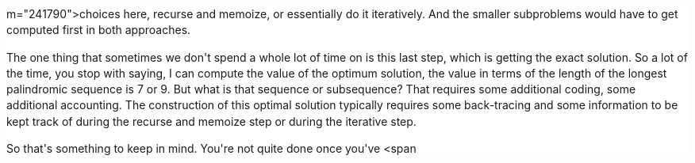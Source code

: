   m="241790">choices</span> <span m="242170">here,</span> <span
  m="243510">recurse</span> <span m="243940">and</span> <span
  m="244110">memoize,</span> <span m="244880">or</span> <span
  m="245910">essentially</span> <span m="247540">do</span> <span
  m="247700">it</span> <span m="247870">iteratively.</span> <span
  m="248730">And</span> <span m="249020">the</span> <span
  m="249100">smaller</span> <span m="249410">subproblems</span> <span
  m="249970">would</span> <span m="250100">have</span> <span
  m="250260">to</span> <span m="250340">get</span> <span
  m="250980">computed</span> <span m="252100">first</span> <span
  m="252630">in</span> <span m="253400">both</span> <span
  m="254530">approaches.</span></p><p><span m="256279">The</span> <span
  m="256420">one</span> <span m="256600">thing</span> <span
  m="256800">that</span> <span m="257410">sometimes</span> <span
  m="257790">we</span> <span m="257870">don't</span> <span
  m="258040">spend</span> <span m="258220">a</span> <span
  m="258250">whole</span> <span m="258399">lot</span> <span m="258550">of</span>
  <span m="258640">time</span> <span m="258910">on</span> <span
  m="259640">is</span> <span m="260000">this</span> <span m="260220">last</span>
  <span m="260510">step,</span> <span m="261370">which</span> <span
  m="261519">is</span> <span m="262550">getting</span> <span
  m="262900">the</span> <span m="263640">exact</span> <span
  m="264170">solution.</span> <span m="265210">So</span> <span
  m="265230">a</span> <span m="265270">lot</span> <span m="265570">of the</span>
  <span m="265640">time,</span> <span m="265920">you</span> <span
  m="266020">stop</span> <span m="266400">with</span> <span
  m="266810">saying,</span> <span m="267570">I</span> <span
  m="267740">can</span> <span m="267910">compute</span> <span
  m="268360">the</span> <span m="268780">value</span> <span m="269380">of</span>
  <span m="269500">the</span> <span m="269580">optimum</span> <span
  m="269960">solution,</span> <span m="271030">the</span> <span
  m="271710">value</span> <span m="273130">in</span> <span
  m="273280">terms</span> <span m="273530">of</span> <span m="273630">the</span>
  <span m="273720">length</span> <span m="274130">of</span> <span
  m="274240">the</span> <span m="274320">longest</span> <span
  m="274740">palindromic</span> <span m="275390">sequence</span> <span
  m="276430">is</span> <span m="276660">7</span> <span m="277460">or</span>
  <span m="277670">9.</span> <span m="278770">But</span> <span
  m="278960">what</span> <span m="279220">is</span> <span m="279400">that</span>
  <span m="280470">sequence</span> <span m="280980">or</span> <span
  m="281070">subsequence?</span> <span m="282270">That</span> <span
  m="282540">requires</span> <span m="284200">some</span> <span
  m="284640">additional</span> <span m="285090">coding,</span> <span
  m="285640">some</span> <span m="285900">additional</span> <span
  m="287040">accounting.</span> <span m="288710">The</span> <span
  m="289030">construction</span> <span m="289640">of</span> <span
  m="289790">this</span> <span m="289960">optimal</span> <span
  m="290840">solution</span> <span m="291100">typically</span> <span
  m="291470">requires</span> <span m="291930">some</span> <span
  m="292160">back-tracing</span> <span m="293530">and</span> <span
  m="293770">some</span> <span m="294750">information</span> <span
  m="295380">to</span> <span m="295490">be</span> <span m="297700">kept</span>
  <span m="297920">track</span> <span m="298200">of</span> <span
  m="298860">during</span> <span m="299160">the</span> <span
  m="299250">recurse</span> <span m="299610">and</span> <span
  m="299730">memoize</span> <span m="300220">step</span> <span
  m="300590">or</span> <span m="300960">during</span> <span
  m="301410">the</span> <span m="301640">iterative</span> <span
  m="301880">step.</span></p><p><span m="302720">So</span> <span
  m="302880">that's</span> <span m="303040">something</span> <span
  m="303300">to</span> <span m="303340">keep</span> <span m="303510">in</span>
  <span m="303580">mind.</span> <span m="303990">You're not</span> <span
  m="304160">quite</span> <span m="304430">done</span> <span
  m="305280">once</span> <span m="305480">you've</span> <span